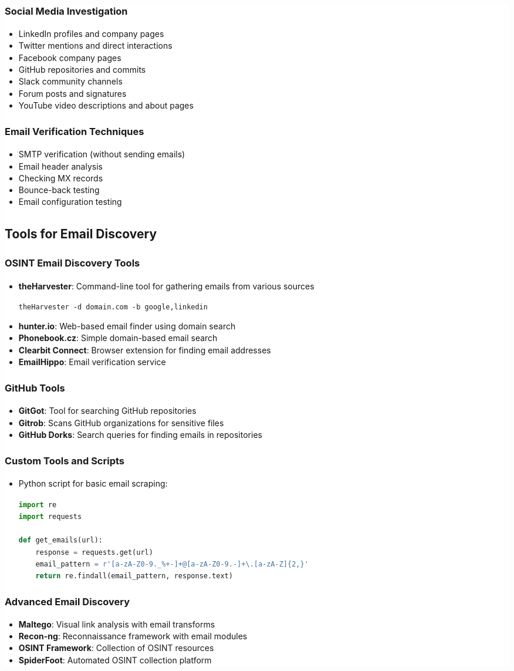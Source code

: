 ### Social Media Investigation
- LinkedIn profiles and company pages
- Twitter mentions and direct interactions
- Facebook company pages
- GitHub repositories and commits
- Slack community channels
- Forum posts and signatures
- YouTube video descriptions and about pages

### Email Verification Techniques
- SMTP verification (without sending emails)
- Email header analysis
- Checking MX records
- Bounce-back testing
- Email configuration testing

## Tools for Email Discovery

### OSINT Email Discovery Tools
- **theHarvester**: Command-line tool for gathering emails from various sources
  ```
  theHarvester -d domain.com -b google,linkedin
  ```
- **hunter.io**: Web-based email finder using domain search
- **Phonebook.cz**: Simple domain-based email search
- **Clearbit Connect**: Browser extension for finding email addresses
- **EmailHippo**: Email verification service

### GitHub Tools
- **GitGot**: Tool for searching GitHub repositories
- **Gitrob**: Scans GitHub organizations for sensitive files
- **GitHub Dorks**: Search queries for finding emails in repositories

### Custom Tools and Scripts
- Python script for basic email scraping:
  ```python
  import re
  import requests
  
  def get_emails(url):
      response = requests.get(url)
      email_pattern = r'[a-zA-Z0-9._%+-]+@[a-zA-Z0-9.-]+\.[a-zA-Z]{2,}'
      return re.findall(email_pattern, response.text)
  ```

### Advanced Email Discovery
- **Maltego**: Visual link analysis with email transforms
- **Recon-ng**: Reconnaissance framework with email modules
- **OSINT Framework**: Collection of OSINT resources
- **SpiderFoot**: Automated OSINT collection platform
